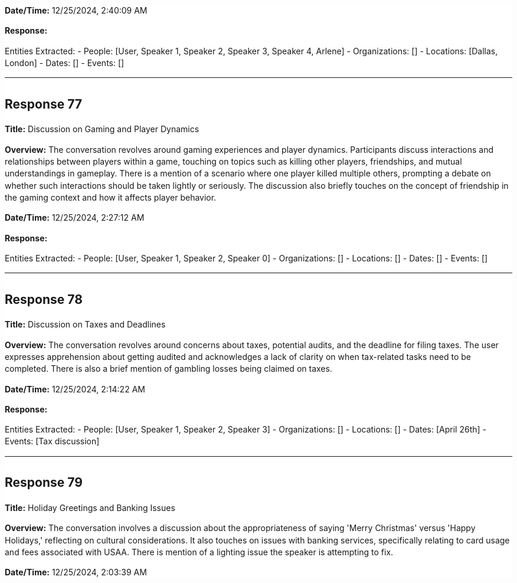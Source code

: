 **Date/Time:** 12/25/2024, 2:40:09 AM

**Response:**

Entities Extracted: - People: [User, Speaker 1, Speaker 2, Speaker 3, Speaker 4, Arlene] - Organizations: [] - Locations: [Dallas, London] - Dates: [] - Events: []

---

## Response 77

**Title:** Discussion on Gaming and Player Dynamics

**Overview:** The conversation revolves around gaming experiences and player dynamics. Participants discuss interactions and relationships between players within a game, touching on topics such as killing other players, friendships, and mutual understandings in gameplay. There is a mention of a scenario where one player killed multiple others, prompting a debate on whether such interactions should be taken lightly or seriously. The discussion also briefly touches on the concept of friendship in the gaming context and how it affects player behavior.

**Date/Time:** 12/25/2024, 2:27:12 AM

**Response:**

Entities Extracted: - People: [User, Speaker 1, Speaker 2, Speaker 0] - Organizations: [] - Locations: [] - Dates: [] - Events: []

---

## Response 78

**Title:** Discussion on Taxes and Deadlines

**Overview:** The conversation revolves around concerns about taxes, potential audits, and the deadline for filing taxes. The user expresses apprehension about getting audited and acknowledges a lack of clarity on when tax-related tasks need to be completed. There is also a brief mention of gambling losses being claimed on taxes.

**Date/Time:** 12/25/2024, 2:14:22 AM

**Response:**

Entities Extracted: - People: [User, Speaker 1, Speaker 2, Speaker 3] - Organizations: [] - Locations: [] - Dates: [April 26th] - Events: [Tax discussion]

---

## Response 79

**Title:** Holiday Greetings and Banking Issues

**Overview:** The conversation involves a discussion about the appropriateness of saying 'Merry Christmas' versus 'Happy Holidays,' reflecting on cultural considerations. It also touches on issues with banking services, specifically relating to card usage and fees associated with USAA. There is mention of a lighting issue the speaker is attempting to fix.

**Date/Time:** 12/25/2024, 2:03:39 AM
